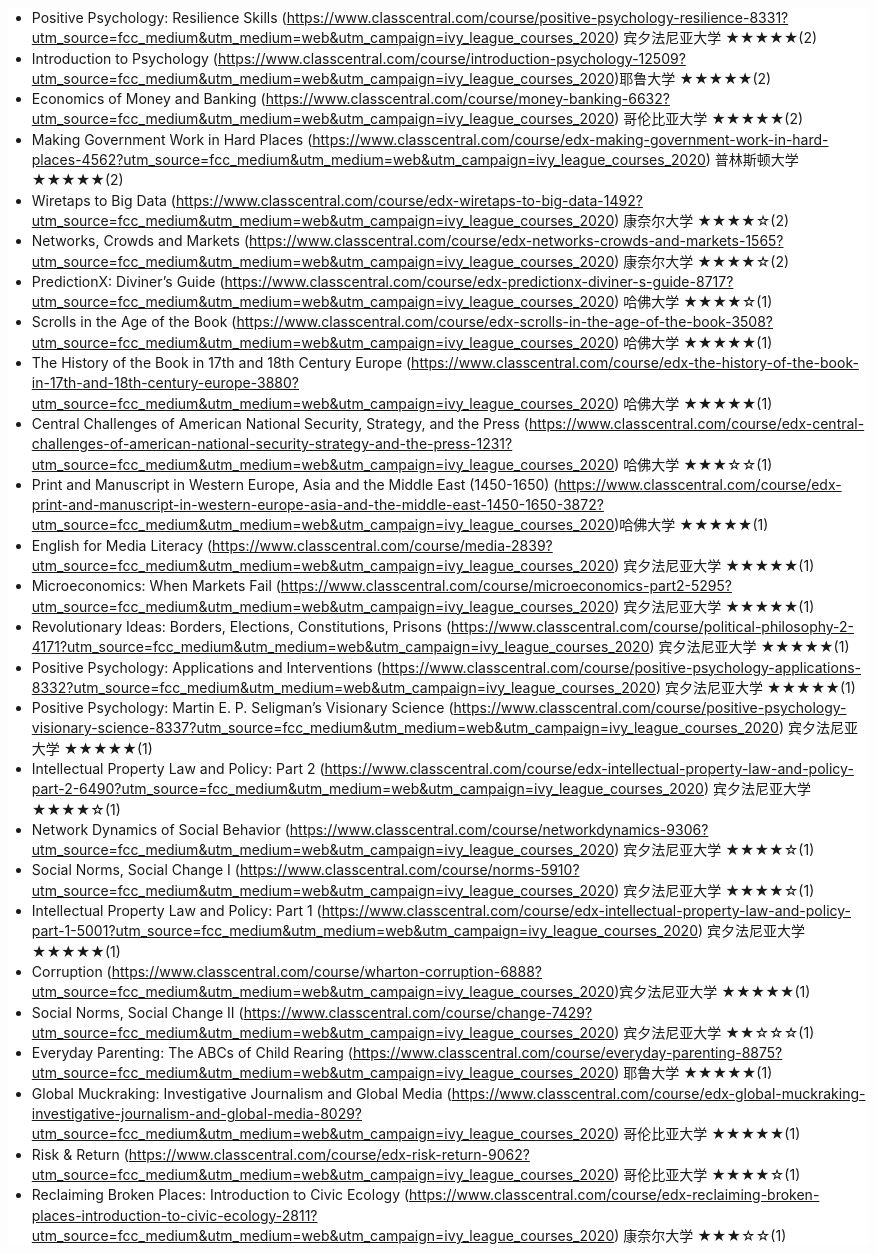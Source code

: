 * Positive  Psychology: Resilience Skills (https://www.classcentral.com/course/positive-psychology-resilience-8331?utm_source=fcc_medium&utm_medium=web&utm_campaign=ivy_league_courses_2020) 宾夕法尼亚大学 ★★★★★(2)
* Introduction  to Psychology (https://www.classcentral.com/course/introduction-psychology-12509?utm_source=fcc_medium&utm_medium=web&utm_campaign=ivy_league_courses_2020)耶鲁大学  ★★★★★(2)
* Economics  of Money and Banking (https://www.classcentral.com/course/money-banking-6632?utm_source=fcc_medium&utm_medium=web&utm_campaign=ivy_league_courses_2020) 哥伦比亚大学 ★★★★★(2)
* Making  Government Work in Hard Places (https://www.classcentral.com/course/edx-making-government-work-in-hard-places-4562?utm_source=fcc_medium&utm_medium=web&utm_campaign=ivy_league_courses_2020) 普林斯顿大学 ★★★★★(2)
* Wiretaps  to Big Data (https://www.classcentral.com/course/edx-wiretaps-to-big-data-1492?utm_source=fcc_medium&utm_medium=web&utm_campaign=ivy_league_courses_2020) 康奈尔大学  ★★★★☆(2)
* Networks,  Crowds and Markets (https://www.classcentral.com/course/edx-networks-crowds-and-markets-1565?utm_source=fcc_medium&utm_medium=web&utm_campaign=ivy_league_courses_2020) 康奈尔大学 ★★★★☆(2)
* PredictionX:  Diviner’s Guide (https://www.classcentral.com/course/edx-predictionx-diviner-s-guide-8717?utm_source=fcc_medium&utm_medium=web&utm_campaign=ivy_league_courses_2020) 哈佛大学  ★★★★☆(1)
* Scrolls  in the Age of the Book (https://www.classcentral.com/course/edx-scrolls-in-the-age-of-the-book-3508?utm_source=fcc_medium&utm_medium=web&utm_campaign=ivy_league_courses_2020) 哈佛大学 ★★★★★(1)
* The  History of the Book in 17th and 18th Century Europe (https://www.classcentral.com/course/edx-the-history-of-the-book-in-17th-and-18th-century-europe-3880?utm_source=fcc_medium&utm_medium=web&utm_campaign=ivy_league_courses_2020) 哈佛大学 ★★★★★(1)
* Central  Challenges of American National Security, Strategy, and the Press (https://www.classcentral.com/course/edx-central-challenges-of-american-national-security-strategy-and-the-press-1231?utm_source=fcc_medium&utm_medium=web&utm_campaign=ivy_league_courses_2020) 哈佛大学 ★★★☆☆(1)
* Print  and Manuscript in Western Europe, Asia and the Middle East (1450-1650) (https://www.classcentral.com/course/edx-print-and-manuscript-in-western-europe-asia-and-the-middle-east-1450-1650-3872?utm_source=fcc_medium&utm_medium=web&utm_campaign=ivy_league_courses_2020)哈佛大学 ★★★★★(1)
* English  for Media Literacy (https://www.classcentral.com/course/media-2839?utm_source=fcc_medium&utm_medium=web&utm_campaign=ivy_league_courses_2020) 宾夕法尼亚大学 ★★★★★(1)
* Microeconomics:  When Markets Fail (https://www.classcentral.com/course/microeconomics-part2-5295?utm_source=fcc_medium&utm_medium=web&utm_campaign=ivy_league_courses_2020) 宾夕法尼亚大学 ★★★★★(1)
* Revolutionary  Ideas: Borders, Elections, Constitutions, Prisons (https://www.classcentral.com/course/political-philosophy-2-4171?utm_source=fcc_medium&utm_medium=web&utm_campaign=ivy_league_courses_2020) 宾夕法尼亚大学 ★★★★★(1)
* Positive  Psychology: Applications and Interventions (https://www.classcentral.com/course/positive-psychology-applications-8332?utm_source=fcc_medium&utm_medium=web&utm_campaign=ivy_league_courses_2020) 宾夕法尼亚大学 ★★★★★(1)
* Positive  Psychology: Martin E. P. Seligman’s Visionary Science (https://www.classcentral.com/course/positive-psychology-visionary-science-8337?utm_source=fcc_medium&utm_medium=web&utm_campaign=ivy_league_courses_2020) 宾夕法尼亚大学 ★★★★★(1)
* Intellectual  Property Law and Policy: Part 2 (https://www.classcentral.com/course/edx-intellectual-property-law-and-policy-part-2-6490?utm_source=fcc_medium&utm_medium=web&utm_campaign=ivy_league_courses_2020) 宾夕法尼亚大学  ★★★★☆(1)
* Network  Dynamics of Social Behavior (https://www.classcentral.com/course/networkdynamics-9306?utm_source=fcc_medium&utm_medium=web&utm_campaign=ivy_league_courses_2020) 宾夕法尼亚大学 ★★★★☆(1)
* Social  Norms, Social Change I (https://www.classcentral.com/course/norms-5910?utm_source=fcc_medium&utm_medium=web&utm_campaign=ivy_league_courses_2020) 宾夕法尼亚大学 ★★★★☆(1)
* Intellectual  Property Law and Policy: Part 1 (https://www.classcentral.com/course/edx-intellectual-property-law-and-policy-part-1-5001?utm_source=fcc_medium&utm_medium=web&utm_campaign=ivy_league_courses_2020) 宾夕法尼亚大学 ★★★★★(1)
* Corruption (https://www.classcentral.com/course/wharton-corruption-6888?utm_source=fcc_medium&utm_medium=web&utm_campaign=ivy_league_courses_2020)宾夕法尼亚大学 ★★★★★(1)
* Social  Norms, Social Change II (https://www.classcentral.com/course/change-7429?utm_source=fcc_medium&utm_medium=web&utm_campaign=ivy_league_courses_2020) 宾夕法尼亚大学 ★★☆☆☆(1)
* Everyday  Parenting: The ABCs of Child Rearing (https://www.classcentral.com/course/everyday-parenting-8875?utm_source=fcc_medium&utm_medium=web&utm_campaign=ivy_league_courses_2020) 耶鲁大学 ★★★★★(1)
* Global  Muckraking: Investigative Journalism and Global Media (https://www.classcentral.com/course/edx-global-muckraking-investigative-journalism-and-global-media-8029?utm_source=fcc_medium&utm_medium=web&utm_campaign=ivy_league_courses_2020) 哥伦比亚大学 ★★★★★(1)
* Risk  & Return (https://www.classcentral.com/course/edx-risk-return-9062?utm_source=fcc_medium&utm_medium=web&utm_campaign=ivy_league_courses_2020) 哥伦比亚大学  ★★★★☆(1)
* Reclaiming  Broken Places: Introduction to Civic Ecology (https://www.classcentral.com/course/edx-reclaiming-broken-places-introduction-to-civic-ecology-2811?utm_source=fcc_medium&utm_medium=web&utm_campaign=ivy_league_courses_2020) 康奈尔大学 ★★★☆☆(1)